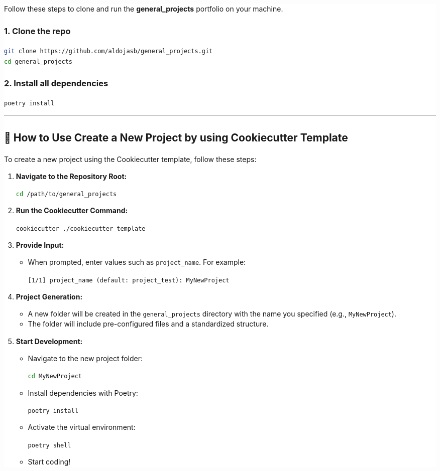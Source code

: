 Follow these steps to clone and run the **general_projects** portfolio on your machine.

### 1. Clone the repo
```bash
git clone https://github.com/aldojasb/general_projects.git
cd general_projects
```


### 2. Install all dependencies
```bash
poetry install
```


---

## 🔗 **How to Use Create a New Project by using Cookiecutter Template**

To create a new project using the Cookiecutter template, follow these steps:

1. **Navigate to the Repository Root:**
   ```bash
   cd /path/to/general_projects
   ```

2. **Run the Cookiecutter Command:**
   ```bash
   cookiecutter ./cookiecutter_template
   ```

3. **Provide Input:**
   - When prompted, enter values such as `project_name`. For example:
     ```
     [1/1] project_name (default: project_test): MyNewProject
     ```

4. **Project Generation:**
   - A new folder will be created in the `general_projects` directory with the name you specified (e.g., `MyNewProject`).
   - The folder will include pre-configured files and a standardized structure.

5. **Start Development:**
   - Navigate to the new project folder:
     ```bash
     cd MyNewProject
     ```
   - Install dependencies with Poetry:
     ```bash
     poetry install
     ```
   - Activate the virtual environment:
     ```bash
     poetry shell
     ```
   - Start coding!
